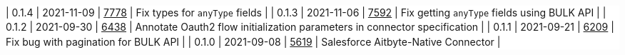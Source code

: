 | 0.1.4   | 2021-11-09 | [7778](https://github.com/airbytehq/airbyte/pull/7778)   | Fix types for `anyType` fields                                                                                                   |
| 0.1.3   | 2021-11-06 | [7592](https://github.com/airbytehq/airbyte/pull/7592)   | Fix getting `anyType` fields using BULK API                                                                                      |
| 0.1.2   | 2021-09-30 | [6438](https://github.com/airbytehq/airbyte/pull/6438)   | Annotate Oauth2 flow initialization parameters in connector specification                                                        |
| 0.1.1   | 2021-09-21 | [6209](https://github.com/airbytehq/airbyte/pull/6209)   | Fix bug with pagination for BULK API                                                                                             |
| 0.1.0   | 2021-09-08 | [5619](https://github.com/airbytehq/airbyte/pull/5619)   | Salesforce Aitbyte-Native Connector                                                                                              |

